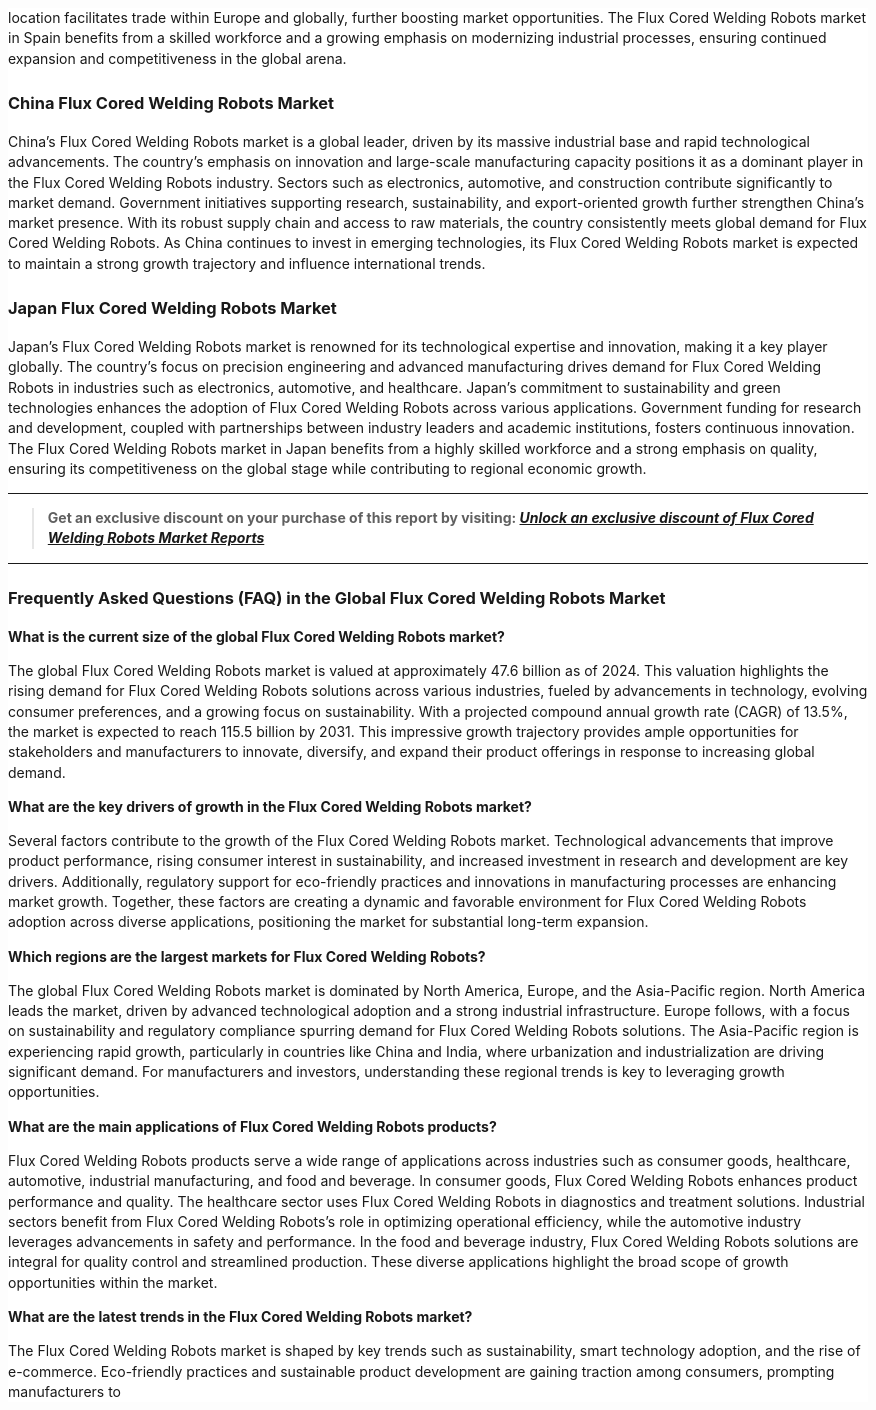 location facilitates trade within Europe and globally, further boosting market opportunities. The Flux Cored Welding Robots market in Spain benefits from a skilled workforce and a growing emphasis on modernizing industrial processes, ensuring continued expansion and competitiveness in the global arena.</p><h3>China Flux Cored Welding Robots Market</h3><p>China&rsquo;s Flux Cored Welding Robots market is a global leader, driven by its massive industrial base and rapid technological advancements. The country&rsquo;s emphasis on innovation and large-scale manufacturing capacity positions it as a dominant player in the Flux Cored Welding Robots industry. Sectors such as electronics, automotive, and construction contribute significantly to market demand. Government initiatives supporting research, sustainability, and export-oriented growth further strengthen China&rsquo;s market presence. With its robust supply chain and access to raw materials, the country consistently meets global demand for Flux Cored Welding Robots. As China continues to invest in emerging technologies, its Flux Cored Welding Robots market is expected to maintain a strong growth trajectory and influence international trends.</p><h3>Japan Flux Cored Welding Robots Market</h3><p>Japan&rsquo;s Flux Cored Welding Robots market is renowned for its technological expertise and innovation, making it a key player globally. The country&rsquo;s focus on precision engineering and advanced manufacturing drives demand for Flux Cored Welding Robots in industries such as electronics, automotive, and healthcare. Japan&rsquo;s commitment to sustainability and green technologies enhances the adoption of Flux Cored Welding Robots across various applications. Government funding for research and development, coupled with partnerships between industry leaders and academic institutions, fosters continuous innovation. The Flux Cored Welding Robots market in Japan benefits from a highly skilled workforce and a strong emphasis on quality, ensuring its competitiveness on the global stage while contributing to regional economic growth.</p><hr /><blockquote><p><strong>Get an exclusive discount on your purchase of this report by visiting: <em><a href="://marketresearchpulse.com/ask-for-discount/68052?utm_source=Github&amp;utm_medium=025">Unlock an exclusive discount of Flux Cored Welding Robots Market Reports</a></em>&nbsp;</strong></p></blockquote><hr /><h3>Frequently Asked Questions (FAQ) in the Global Flux Cored Welding Robots Market</h3><p><strong>What is the current size of the global Flux Cored Welding Robots market?</strong></p><p>The global Flux Cored Welding Robots market is valued at approximately 47.6 billion as of 2024. This valuation highlights the rising demand for Flux Cored Welding Robots solutions across various industries, fueled by advancements in technology, evolving consumer preferences, and a growing focus on sustainability. With a projected compound annual growth rate (CAGR) of 13.5%, the market is expected to reach 115.5 billion by 2031. This impressive growth trajectory provides ample opportunities for stakeholders and manufacturers to innovate, diversify, and expand their product offerings in response to increasing global demand.</p><p><strong>What are the key drivers of growth in the Flux Cored Welding Robots market?</strong></p><p>Several factors contribute to the growth of the Flux Cored Welding Robots market. Technological advancements that improve product performance, rising consumer interest in sustainability, and increased investment in research and development are key drivers. Additionally, regulatory support for eco-friendly practices and innovations in manufacturing processes are enhancing market growth. Together, these factors are creating a dynamic and favorable environment for Flux Cored Welding Robots adoption across diverse applications, positioning the market for substantial long-term expansion.</p><p><strong>Which regions are the largest markets for Flux Cored Welding Robots?</strong></p><p>The global Flux Cored Welding Robots market is dominated by North America, Europe, and the Asia-Pacific region. North America leads the market, driven by advanced technological adoption and a strong industrial infrastructure. Europe follows, with a focus on sustainability and regulatory compliance spurring demand for Flux Cored Welding Robots solutions. The Asia-Pacific region is experiencing rapid growth, particularly in countries like China and India, where urbanization and industrialization are driving significant demand. For manufacturers and investors, understanding these regional trends is key to leveraging growth opportunities.</p><p><strong>What are the main applications of Flux Cored Welding Robots products?</strong></p><p>Flux Cored Welding Robots products serve a wide range of applications across industries such as consumer goods, healthcare, automotive, industrial manufacturing, and food and beverage. In consumer goods, Flux Cored Welding Robots enhances product performance and quality. The healthcare sector uses Flux Cored Welding Robots in diagnostics and treatment solutions. Industrial sectors benefit from Flux Cored Welding Robots&rsquo;s role in optimizing operational efficiency, while the automotive industry leverages advancements in safety and performance. In the food and beverage industry, Flux Cored Welding Robots solutions are integral for quality control and streamlined production. These diverse applications highlight the broad scope of growth opportunities within the market.</p><p><strong>What are the latest trends in the Flux Cored Welding Robots market?</strong></p><p>The Flux Cored Welding Robots market is shaped by key trends such as sustainability, smart technology adoption, and the rise of e-commerce. Eco-friendly practices and sustainable product development are gaining traction among consumers, prompting manufacturers to
